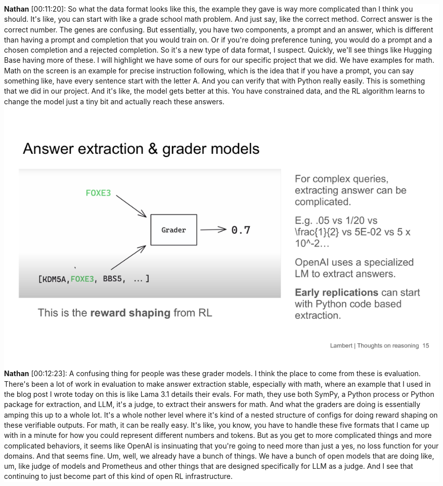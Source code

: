 **Nathan** \[00:11:20\]: So what the data format looks like this, the example they gave is way more complicated than I think you should. It\'s like, you can start with like a grade school math problem. And just say, like the correct method. Correct answer is the correct number. The genes are confusing. But essentially, you have two components, a prompt and an answer, which is different than having a prompt and completion that you would train on. Or if you\'re doing preference tuning, you would do a prompt and a chosen completion and a rejected completion. So it\'s a new type of data format, I suspect. Quickly, we\'ll see things like Hugging Base having more of these. I will highlight we have some of ours for our specific project that we did. We have examples for math. Math on the screen is an example for precise instruction following, which is the idea that if you have a prompt, you can say something like, have every sentence start with the letter A. And you can verify that with Python really easily. This is something that we did in our project. And it\'s like, the model gets better at this. You have constrained data, and the RL algorithm learns to change the model just a tiny bit and actually reach these answers.

![](images/153919592.the-state-of-reasoning_5cdb262b-4abb-4ca3-9eaf-de149f1a172e.png)

**Nathan** \[00:12:23\]: A confusing thing for people was these grader models. I think the place to come from these is evaluation. There\'s been a lot of work in evaluation to make answer extraction stable, especially with math, where an example that I used in the blog post I wrote today on this is like Lama 3.1 details their evals. For math, they use both SymPy, a Python process or Python package for extraction, and LLM, it\'s a judge, to extract their answers for math. And what the graders are doing is essentially amping this up to a whole lot. It\'s a whole nother level where it\'s kind of a nested structure of configs for doing reward shaping on these verifiable outputs. For math, it can be really easy. It\'s like, you know, you have to handle these five formats that I came up with in a minute for how you could represent different numbers and tokens. But as you get to more complicated things and more complicated behaviors, it seems like OpenAI is insinuating that you\'re going to need more than just a yes, no loss function for your domains. And that seems fine. Um, well, we already have a bunch of things. We have a bunch of open models that are doing like, um, like judge of models and Prometheus and other things that are designed specifically for LLM as a judge. And I see that continuing to just become part of this kind of open RL infrastructure.
